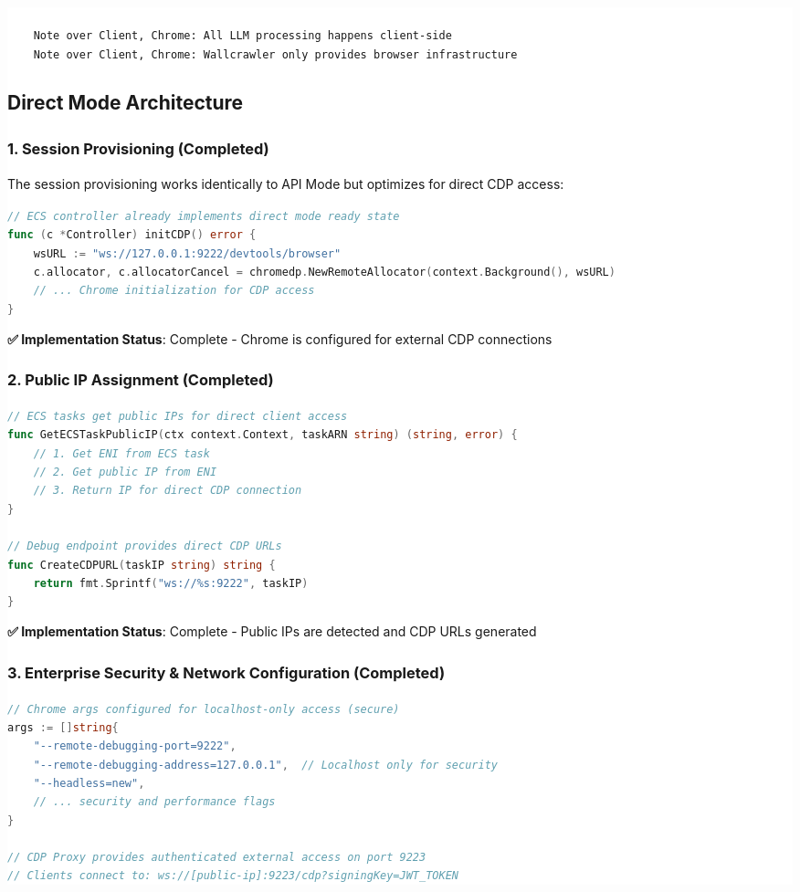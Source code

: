 ```mermaid

    Note over Client, Chrome: All LLM processing happens client-side
    Note over Client, Chrome: Wallcrawler only provides browser infrastructure
```

## Direct Mode Architecture

### **1. Session Provisioning (Completed)**

The session provisioning works identically to API Mode but optimizes for direct CDP access:

```go
// ECS controller already implements direct mode ready state
func (c *Controller) initCDP() error {
    wsURL := "ws://127.0.0.1:9222/devtools/browser"
    c.allocator, c.allocatorCancel = chromedp.NewRemoteAllocator(context.Background(), wsURL)
    // ... Chrome initialization for CDP access
}
```

**✅ Implementation Status**: Complete - Chrome is configured for external CDP connections

### **2. Public IP Assignment (Completed)**

```go
// ECS tasks get public IPs for direct client access
func GetECSTaskPublicIP(ctx context.Context, taskARN string) (string, error) {
    // 1. Get ENI from ECS task
    // 2. Get public IP from ENI
    // 3. Return IP for direct CDP connection
}

// Debug endpoint provides direct CDP URLs
func CreateCDPURL(taskIP string) string {
    return fmt.Sprintf("ws://%s:9222", taskIP)
}
```

**✅ Implementation Status**: Complete - Public IPs are detected and CDP URLs generated

### **3. Enterprise Security & Network Configuration (Completed)**

```go
// Chrome args configured for localhost-only access (secure)
args := []string{
    "--remote-debugging-port=9222",
    "--remote-debugging-address=127.0.0.1",  // Localhost only for security
    "--headless=new",
    // ... security and performance flags
}

// CDP Proxy provides authenticated external access on port 9223
// Clients connect to: ws://[public-ip]:9223/cdp?signingKey=JWT_TOKEN
```
